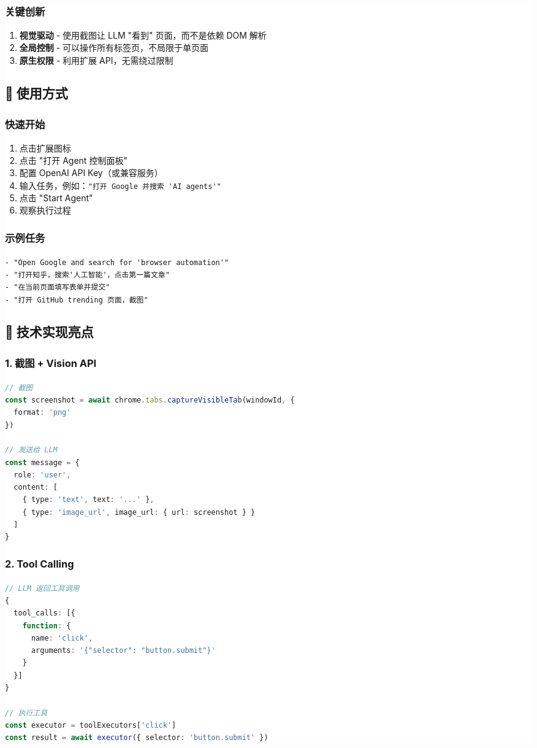 ### 关键创新

1. **视觉驱动** - 使用截图让 LLM "看到" 页面，而不是依赖 DOM 解析
2. **全局控制** - 可以操作所有标签页，不局限于单页面
3. **原生权限** - 利用扩展 API，无需绕过限制

## 🚀 使用方式

### 快速开始

1. 点击扩展图标
2. 点击 "打开 Agent 控制面板"
3. 配置 OpenAI API Key（或兼容服务）
4. 输入任务，例如：`"打开 Google 并搜索 'AI agents'"`
5. 点击 "Start Agent"
6. 观察执行过程

### 示例任务

```
- "Open Google and search for 'browser automation'"
- "打开知乎，搜索'人工智能'，点击第一篇文章"
- "在当前页面填写表单并提交"
- "打开 GitHub trending 页面，截图"
```

## 🔧 技术实现亮点

### 1. 截图 + Vision API

```typescript
// 截图
const screenshot = await chrome.tabs.captureVisibleTab(windowId, { 
  format: 'png' 
})

// 发送给 LLM
const message = {
  role: 'user',
  content: [
    { type: 'text', text: '...' },
    { type: 'image_url', image_url: { url: screenshot } }
  ]
}
```

### 2. Tool Calling

```typescript
// LLM 返回工具调用
{
  tool_calls: [{
    function: {
      name: 'click',
      arguments: '{"selector": "button.submit"}'
    }
  }]
}

// 执行工具
const executor = toolExecutors['click']
const result = await executor({ selector: 'button.submit' })
```
